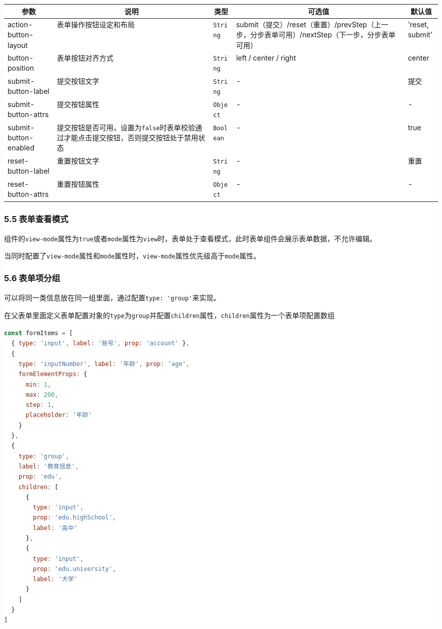 | 参数 | 说明 | 类型 | 可选值 | 默认值 |
| ---- | ---- | ---- | ---- | ---- |
| action-button-layout | 表单操作按钮设定和布局 | `String` | submit（提交）/reset（重置）/prevStep（上一步，分步表单可用）/nextStep（下一步，分步表单可用） | 'reset, submit' |
| button-position | 表单按钮对齐方式 | `String` | left / center / right | center |
| submit-button-label | 提交按钮文字 | `String` | - | 提交 |
| submit-button-attrs | 提交按钮属性 | `Object` | - | - |
| submit-button-enabled | 提交按钮是否可用，设置为`false`时表单校验通过才能点击提交按钮，否则提交按钮处于禁用状态 | `Boolean` | - | true |
| reset-button-label | 重置按钮文字 | `String` | - | 重置 |
| reset-button-attrs | 重置按钮属性 | `Object` | - | - |

### 5.5 表单查看模式

组件的`view-mode`属性为`true`或者`mode`属性为`view`时，表单处于查看模式，此时表单组件会展示表单数据，不允许编辑。

当同时配置了`view-mode`属性和`mode`属性时，`view-mode`属性优先级高于`mode`属性。

### 5.6 表单项分组

可以将同一类信息放在同一组里面，通过配置`type: 'group'`来实现。

在父表单里面定义表单配置对象的`type`为`group`并配置`children`属性，`children`属性为一个表单项配置数组

```js
const formItems = [
  { type: 'input', label: '账号', prop: 'account' },
  {
    type: 'inputNumber', label: '年龄', prop: 'age',
    formElementProps: {
      min: 1,
      max: 200,
      step: 1,
      placeholder: '年龄'
    }
  },
  {
    type: 'group',
    label: '教育信息',
    prop: 'edu',
    children: [
      {
        type: 'input',
        prop: 'edu.highSchool',
        label: '高中'
      },
      {
        type: 'input',
        prop: 'edu.university',
        label: '大学'
      }
    ]
  }
]
```
